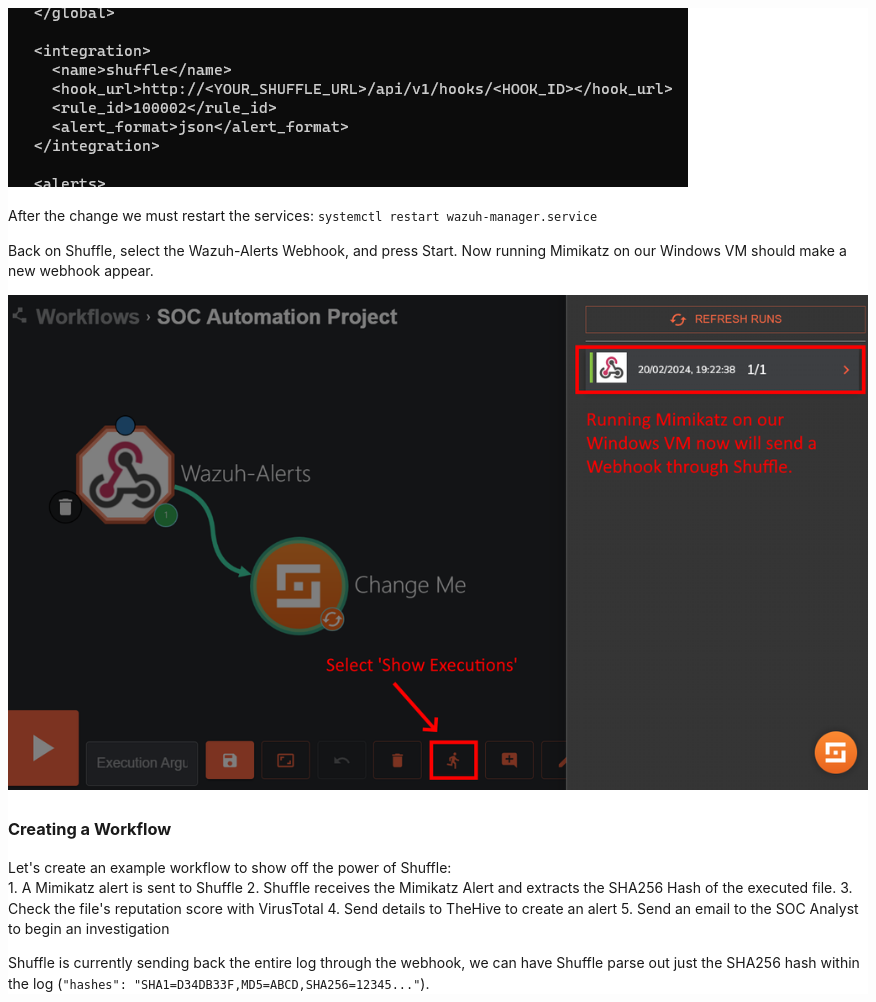 ![The .conf file will now contain information about our rule](/assets/img/soc-automation-shuffle-added.png)

After the change we must restart the services: `systemctl restart wazuh-manager.service`

Back on Shuffle, select the Wazuh-Alerts Webhook, and press Start. Now running Mimikatz on our Windows VM should make a new webhook appear.

![In the Show Executions tab, we should now see a new run with today's date and time and data from our Webhook](/assets/img/soc-automation-shuffle-webhook_2.png)

### Creating a Workflow
<p style="margin-bottom:0">Let's create an example workflow to show off the power of Shuffle:</p>
1. A Mimikatz alert is sent to Shuffle
2. Shuffle receives the Mimikatz Alert and extracts the SHA256 Hash of the executed file.
3. Check the file's reputation score with VirusTotal
4. Send details to TheHive to create an alert
5. Send an email to the SOC Analyst to begin an investigation

Shuffle is currently sending back the entire log through the webhook, we can have Shuffle parse out just the SHA256 hash within the log (`"hashes": "SHA1=D34DB33F,MD5=ABCD,SHA256=12345..."`). 
